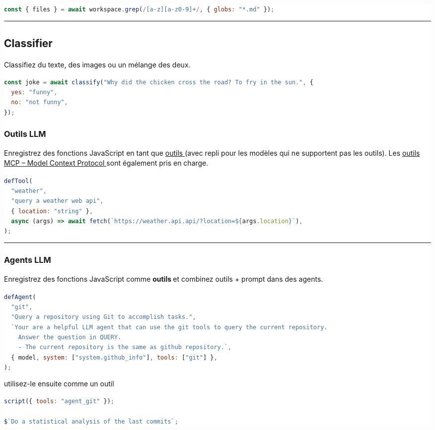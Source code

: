 ```js
const { files } = await workspace.grep(/[a-z][a-z0-9]+/, { globs: "*.md" });
```

***

## Classifier&#x20;

Classifiez du texte, des images ou un mélange des deux.&#x20;

```js
const joke = await classify("Why did the chicken cross the road? To fry in the sun.", {
  yes: "funny",
  no: "not funny",
});
```

### Outils LLM&#x20;

Enregistrez des fonctions JavaScript en tant que [outils ](https://microsoft.github.io/genaiscript/reference/scripts/tools)(avec repli pour les modèles qui ne supportent pas les outils). Les [outils MCP – Model Context Protocol ](https://microsoft.github.io/genaiscript/reference/scripts/mcp-tools)sont également pris en charge.&#x20;

```js
defTool(
  "weather",
  "query a weather web api",
  { location: "string" },
  async (args) => await fetch(`https://weather.api.api/?location=${args.location}`),
);
```

***

### Agents LLM&#x20;

Enregistrez des fonctions JavaScript comme **outils&#x20;**&#x65;t combinez outils + prompt dans des agents.&#x20;

```js
defAgent(
  "git",
  "Query a repository using Git to accomplish tasks.",
  `Your are a helpful LLM agent that can use the git tools to query the current repository.
    Answer the question in QUERY.
    - The current repository is the same as github repository.`,
  { model, system: ["system.github_info"], tools: ["git"] },
);
```

utilisez-le ensuite comme un outil&#x20;

```js
script({ tools: "agent_git" });

$`Do a statistical analysis of the last commits`;
```
